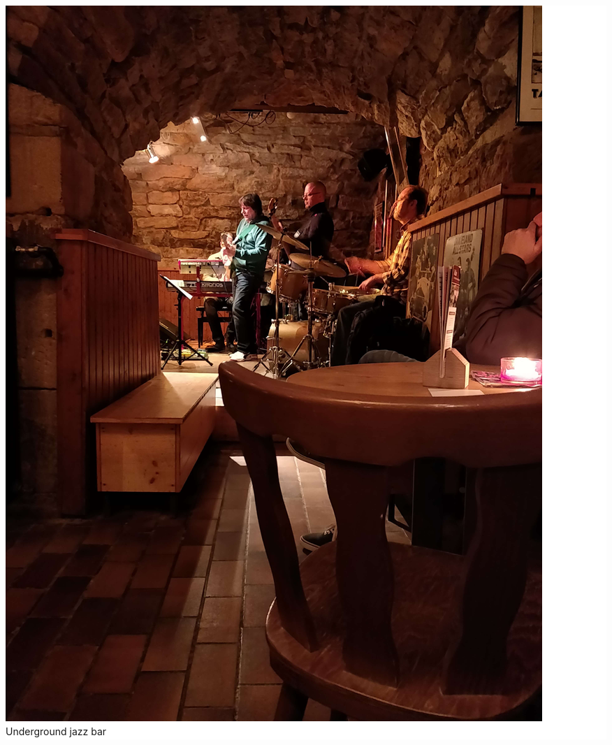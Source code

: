   <img src="/assets/images/fullsize/german-living/jazz.jpg" alt="">
  <figcaption>Underground jazz bar</figcaption>
</figure>
